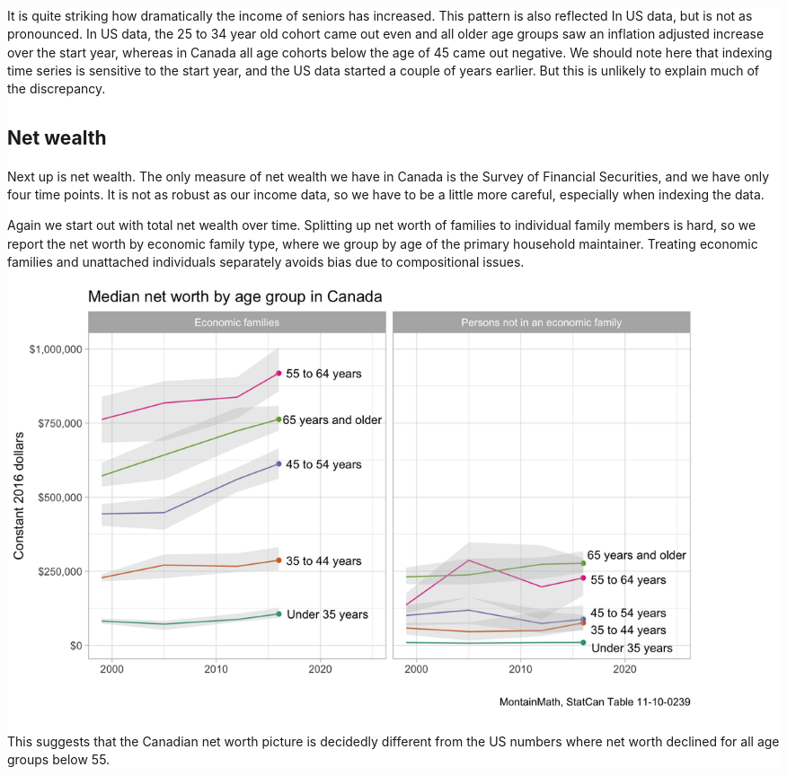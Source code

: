 It is quite striking how dramatically the income of seniors has increased. This pattern is also reflected In US data, but is not as pronounced. In US data, the 25 to 34 year old cohort came out even and all older age groups saw an inflation adjusted increase over the start year, whereas in Canada all age cohorts below the age of 45 came out negative. We should note here that indexing time series is sensitive to the start year, and the US data started a couple of years earlier. But this is unlikely to explain much of the discrepancy.


## Net wealth
Next up is net wealth. The only measure of net wealth we have in Canada is the Survey of Financial Securities, and we have only four time points. It is not as robust as our income data, so we have to be a little more careful, especially when indexing the data.



Again we start out with total net wealth over time. Splitting up net worth of families to individual family members is hard, so we report the net worth by economic family type, where we group by age of the primary household maintainer. Treating economic families and unattached individuals separately avoids bias due to compositional issues.

<img src="index_files/figure-html/unnamed-chunk-4-1.png" width="768" />

This suggests that the Canadian net worth picture is decidedly different from the US numbers where net worth declined for all age groups below 55. 
